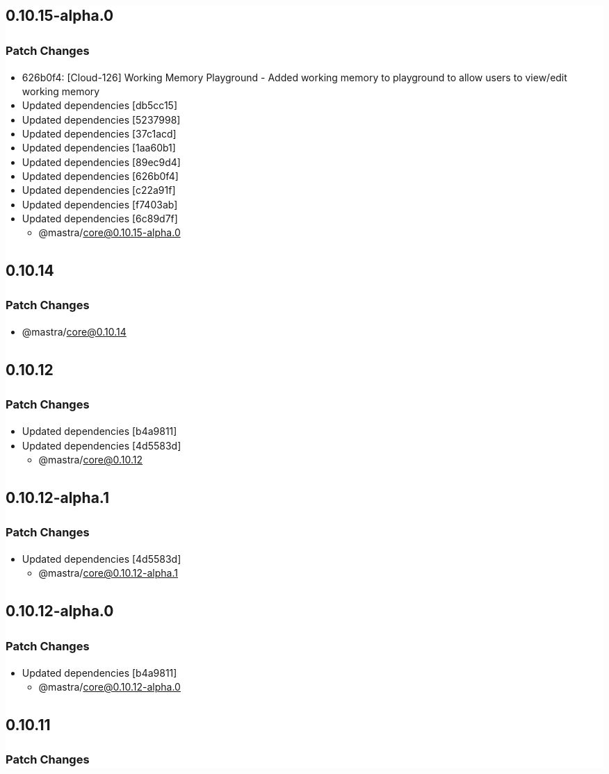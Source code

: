 ## 0.10.15-alpha.0

### Patch Changes

- 626b0f4: [Cloud-126] Working Memory Playground - Added working memory to playground to allow users to view/edit working memory
- Updated dependencies [db5cc15]
- Updated dependencies [5237998]
- Updated dependencies [37c1acd]
- Updated dependencies [1aa60b1]
- Updated dependencies [89ec9d4]
- Updated dependencies [626b0f4]
- Updated dependencies [c22a91f]
- Updated dependencies [f7403ab]
- Updated dependencies [6c89d7f]
  - @mastra/core@0.10.15-alpha.0

## 0.10.14

### Patch Changes

- @mastra/core@0.10.14

## 0.10.12

### Patch Changes

- Updated dependencies [b4a9811]
- Updated dependencies [4d5583d]
  - @mastra/core@0.10.12

## 0.10.12-alpha.1

### Patch Changes

- Updated dependencies [4d5583d]
  - @mastra/core@0.10.12-alpha.1

## 0.10.12-alpha.0

### Patch Changes

- Updated dependencies [b4a9811]
  - @mastra/core@0.10.12-alpha.0

## 0.10.11

### Patch Changes
